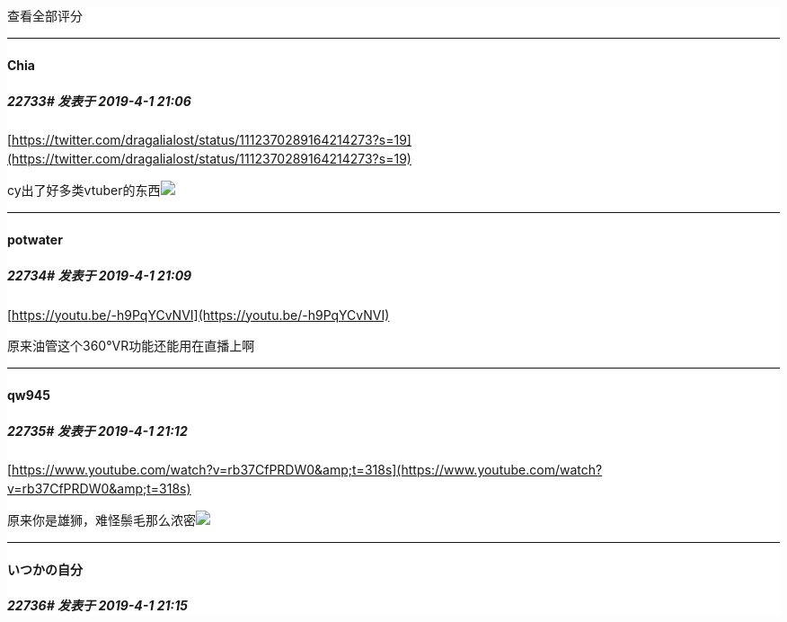 

查看全部评分






-----

####  Chia  
##### 22733#       发表于 2019-4-1 21:06



[https://twitter.com/dragalialost/status/1112370289164214273?s=19](https://twitter.com/dragalialost/status/1112370289164214273?s=19)



cy出了好多类vtuber的东西<img src="https://static.saraba1st.com/image/smiley/face2017/067.png" referrerpolicy="no-referrer">







-----

####  potwater  
##### 22734#       发表于 2019-4-1 21:09



[https://youtu.be/-h9PqYCvNVI](https://youtu.be/-h9PqYCvNVI)

原来油管这个360°VR功能还能用在直播上啊







-----

####  qw945  
##### 22735#       发表于 2019-4-1 21:12



[https://www.youtube.com/watch?v=rb37CfPRDW0&amp;t=318s](https://www.youtube.com/watch?v=rb37CfPRDW0&amp;t=318s)

原来你是雄狮，难怪鬃毛那么浓密<img src="https://static.saraba1st.com/image/smiley/face2017/067.png" referrerpolicy="no-referrer">







-----

####  いつかの自分  
##### 22736#       发表于 2019-4-1 21:15

